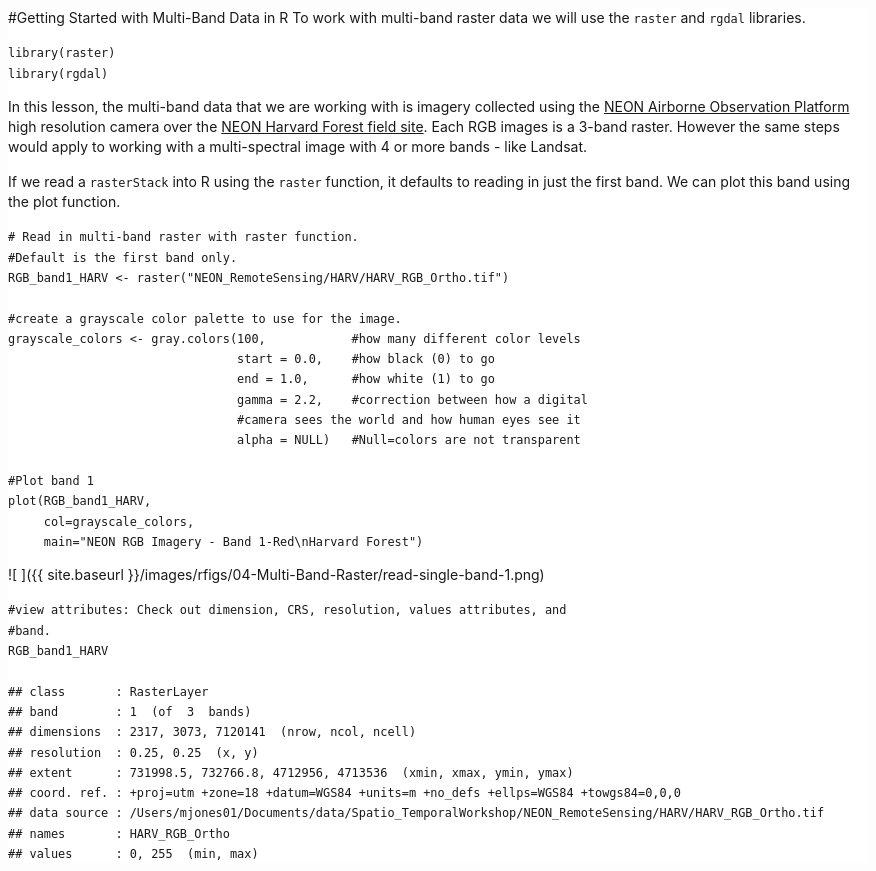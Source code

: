 #Getting Started with Multi-Band Data in R
To work with multi-band raster data we will use the `raster` and `rgdal`
libraries.


    library(raster)
    library(rgdal)

In this lesson, the multi-band data that we are working with is imagery
collected using the <a href="http://www.neoninc.org/science-design/collection-methods/airborne-remote-sensing" target="_blank">NEON Airborne Observation Platform</a> high resolution camera over
the <a href="http://www.neoninc.org/science-design/field-sites/harvard-forest" target="_blank">NEON Harvard Forest field site</a>. 
Each RGB images is a 3-band raster. However the same steps would apply to 
working with a multi-spectral image with 4 or more bands - like 
Landsat.


If we read a `rasterStack` into R using the `raster` function, it defaults to 
reading in just the first band. We can plot this band using the plot function. 


    # Read in multi-band raster with raster function. 
    #Default is the first band only.
    RGB_band1_HARV <- raster("NEON_RemoteSensing/HARV/HARV_RGB_Ortho.tif")
    
    #create a grayscale color palette to use for the image.
    grayscale_colors <- gray.colors(100,            #how many different color levels 
                                    start = 0.0,    #how black (0) to go
                                    end = 1.0,      #how white (1) to go
                                    gamma = 2.2,    #correction between how a digital
                                    #camera sees the world and how human eyes see it
                                    alpha = NULL)   #Null=colors are not transparent
    
    #Plot band 1
    plot(RGB_band1_HARV, 
         col=grayscale_colors, 
         main="NEON RGB Imagery - Band 1-Red\nHarvard Forest") 

![ ]({{ site.baseurl }}/images/rfigs/04-Multi-Band-Raster/read-single-band-1.png) 

    #view attributes: Check out dimension, CRS, resolution, values attributes, and 
    #band.
    RGB_band1_HARV

    ## class       : RasterLayer 
    ## band        : 1  (of  3  bands)
    ## dimensions  : 2317, 3073, 7120141  (nrow, ncol, ncell)
    ## resolution  : 0.25, 0.25  (x, y)
    ## extent      : 731998.5, 732766.8, 4712956, 4713536  (xmin, xmax, ymin, ymax)
    ## coord. ref. : +proj=utm +zone=18 +datum=WGS84 +units=m +no_defs +ellps=WGS84 +towgs84=0,0,0 
    ## data source : /Users/mjones01/Documents/data/Spatio_TemporalWorkshop/NEON_RemoteSensing/HARV/HARV_RGB_Ortho.tif 
    ## names       : HARV_RGB_Ortho 
    ## values      : 0, 255  (min, max)